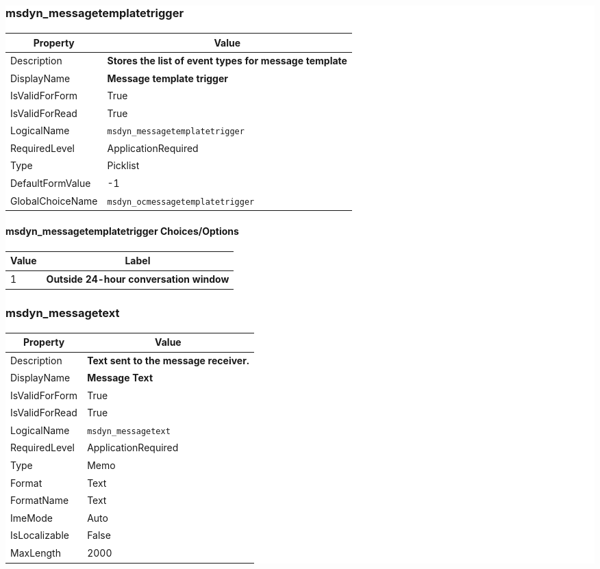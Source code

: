 ### <a name="BKMK_msdyn_messagetemplatetrigger"></a> msdyn_messagetemplatetrigger

|Property|Value|
|---|---|
|Description|**Stores the list of event types for message template**|
|DisplayName|**Message template trigger**|
|IsValidForForm|True|
|IsValidForRead|True|
|LogicalName|`msdyn_messagetemplatetrigger`|
|RequiredLevel|ApplicationRequired|
|Type|Picklist|
|DefaultFormValue|-1|
|GlobalChoiceName|`msdyn_ocmessagetemplatetrigger`|

#### msdyn_messagetemplatetrigger Choices/Options

|Value|Label|
|---|---|
|1|**Outside 24-hour conversation window**|

### <a name="BKMK_msdyn_messagetext"></a> msdyn_messagetext

|Property|Value|
|---|---|
|Description|**Text sent to the message receiver.**|
|DisplayName|**Message Text**|
|IsValidForForm|True|
|IsValidForRead|True|
|LogicalName|`msdyn_messagetext`|
|RequiredLevel|ApplicationRequired|
|Type|Memo|
|Format|Text|
|FormatName|Text|
|ImeMode|Auto|
|IsLocalizable|False|
|MaxLength|2000|
